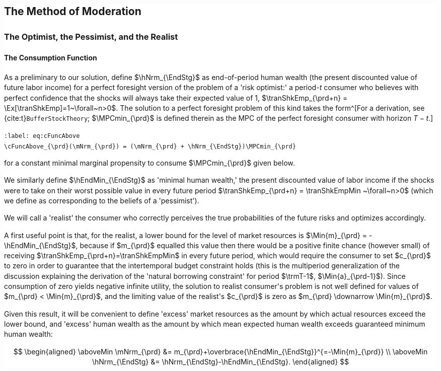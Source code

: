 ## The Method of Moderation

### The Optimist, the Pessimist, and the Realist

#### The Consumption Function

As a preliminary to our solution, define $\hNrm_{\EndStg}$ as end-of-period
human wealth (the present discounted value of future labor income) for a perfect
foresight version of the problem of a 'risk optimist:' a period-$t$ consumer who
believes with perfect confidence that the shocks will always take their expected
value of 1, $\tranShkEmp_{\prd+n} = \Ex[\tranShkEmp]=1~\forall~n>0$. The
solution to a perfect foresight problem of this kind takes the form^[For a
derivation, see {cite:t}`BufferStockTheory`; $\MPCmin_{\prd}$ is defined therein
as the MPC of the perfect foresight consumer with horizon $T-t$.]

```{math}
:label: eq:cFuncAbove
\cFuncAbove_{\prd}(\mNrm_{\prd}) = (\mNrm_{\prd} + \hNrm_{\EndStg})\MPCmin_{\prd}
```

for a constant minimal marginal propensity to consume $\MPCmin_{\prd}$ given
below.

We similarly define $\hEndMin_{\EndStg}$ as 'minimal human wealth,' the present
discounted value of labor income if the shocks were to take on their worst
possible value in every future period
$\tranShkEmp_{\prd+n} = \tranShkEmpMin ~\forall~n>0$ (which we define as
corresponding to the beliefs of a 'pessimist').

We will call a 'realist' the consumer who correctly perceives the true
probabilities of the future risks and optimizes accordingly.

A first useful point is that, for the realist, a lower bound for the level of
market resources is $\Min{m}_{\prd} = -\hEndMin_{\EndStg}$, because if
$m_{\prd}$ equalled this value then there would be a positive finite chance
(however small) of receiving $\tranShkEmp_{\prd+n}=\tranShkEmpMin$ in every
future period, which would require the consumer to set $c_{\prd}$ to zero in
order to guarantee that the intertemporal budget constraint holds (this is the
multiperiod generalization of the discussion explaining the derivation of the
'natural borrowing constraint' for period $\trmT-1$, $\Min{a}_{\prd-1}$). Since
consumption of zero yields negative infinite utility, the solution to realist
consumer's problem is not well defined for values of
$m_{\prd} < \Min{m}_{\prd}$, and the limiting value of the realist's $c_{\prd}$
is zero as $m_{\prd} \downarrow \Min{m}_{\prd}$.

Given this result, it will be convenient to define 'excess' market resources as
the amount by which actual resources exceed the lower bound, and 'excess' human
wealth as the amount by which mean expected human wealth exceeds guaranteed
minimum human wealth:

$$
\begin{aligned}
\aboveMin \mNrm_{\prd} &= m_{\prd}+\overbrace{\hEndMin_{\EndStg}}^{=-\Min{m}_{\prd}} \\
\aboveMin \hNrm_{\EndStg} &= \hNrm_{\EndStg}-\hEndMin_{\EndStg}.
\end{aligned}
$$


[^crra-rate-risk]: See {cite:t}`CRRA-RateRisk` for a derivation.